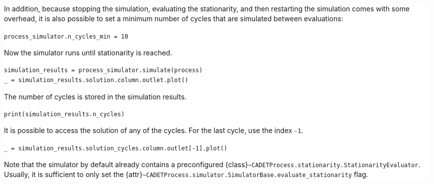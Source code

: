 In addition, because stopping the simulation, evaluating the stationarity, and then restarting the simulation comes with some overhead, it is also possible to set a minimum number of cycles that are simulated between evaluations:

```{code-cell} ipython3
process_simulator.n_cycles_min = 10
```

Now the simulator runs until stationarity is reached.

```{code-cell} ipython3
simulation_results = process_simulator.simulate(process)
_ = simulation_results.solution.column.outlet.plot()
```

The number of cycles is stored in the simulation results.
```{code-cell} ipython3
print(simulation_results.n_cycles)
```

It is possible to access the solution of any of the cycles.
For the last cycle, use the index `-1`.

```{code-cell} ipython3
_ = simulation_results.solution_cycles.column.outlet[-1].plot()
```

Note that the simulator by default already contains a preconfigured {class}`~CADETProcess.stationarity.StationarityEvaluator`.
Usually, it is sufficient to only set the {attr}`~CADETProcess.simulator.SimulatorBase.evaluate_stationarity` flag.
